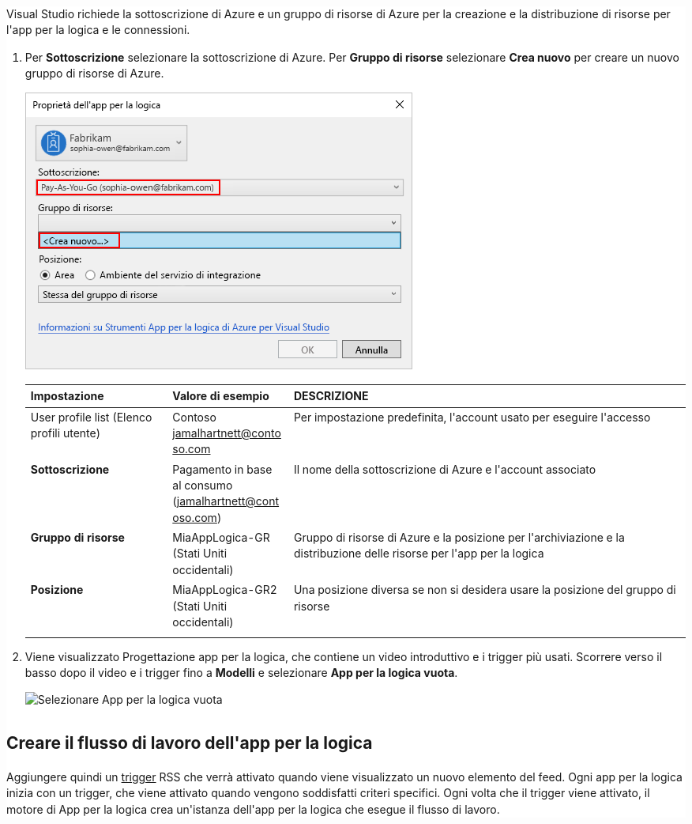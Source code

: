    Visual Studio richiede la sottoscrizione di Azure e un gruppo di risorse di Azure per la creazione e la distribuzione di risorse per l'app per la logica e le connessioni.

1. Per **Sottoscrizione** selezionare la sottoscrizione di Azure. Per **Gruppo di risorse** selezionare **Crea nuovo** per creare un nuovo gruppo di risorse di Azure.

   ![Selezionare la sottoscrizione di Azure, un gruppo di risorse e la posizione delle risorse](./media/quickstart-create-logic-apps-with-visual-studio/select-azure-subscription-resource-group-location.png)

   | Impostazione | Valore di esempio | DESCRIZIONE |
   | ------- | ------------- | ----------- |
   | User profile list (Elenco profili utente) | Contoso <br> jamalhartnett@contoso.com | Per impostazione predefinita, l'account usato per eseguire l'accesso |
   | **Sottoscrizione** | Pagamento in base al consumo <br> (jamalhartnett@contoso.com) | Il nome della sottoscrizione di Azure e l'account associato |
   | **Gruppo di risorse** | MiaAppLogica-GR <br> (Stati Uniti occidentali) | Gruppo di risorse di Azure e la posizione per l'archiviazione e la distribuzione delle risorse per l'app per la logica |
   | **Posizione** | MiaAppLogica-GR2 <br> (Stati Uniti occidentali) | Una posizione diversa se non si desidera usare la posizione del gruppo di risorse |
   ||||

1. Viene visualizzato Progettazione app per la logica, che contiene un video introduttivo e i trigger più usati. Scorrere verso il basso dopo il video e i trigger fino a **Modelli** e selezionare **App per la logica vuota**.

   ![Selezionare App per la logica vuota](./media/quickstart-create-logic-apps-with-visual-studio/choose-blank-logic-app-template.png)

## <a name="build-logic-app-workflow"></a>Creare il flusso di lavoro dell'app per la logica

Aggiungere quindi un [trigger](../logic-apps/logic-apps-overview.md#logic-app-concepts) RSS che verrà attivato quando viene visualizzato un nuovo elemento del feed. Ogni app per la logica inizia con un trigger, che viene attivato quando vengono soddisfatti criteri specifici. Ogni volta che il trigger viene attivato, il motore di App per la logica crea un'istanza dell'app per la logica che esegue il flusso di lavoro.
